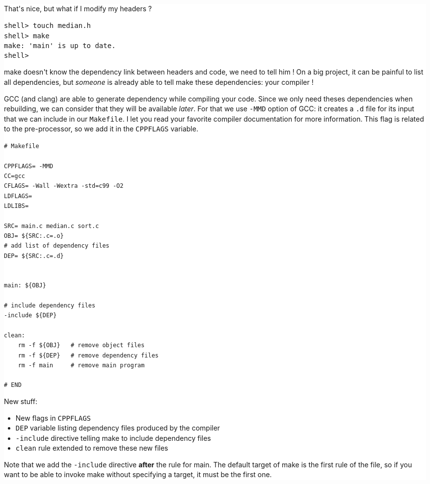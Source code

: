 That's nice, but what if I modify my headers ?

<pre>
shell> touch median.h
shell> make
make: 'main' is up to date.
shell>
</pre>

make doesn't know the dependency link between headers and code, we need to tell him ! On a big project, it can be painful to list all dependencies, but *someone* is already able to tell make these dependencies: your compiler !

GCC (and clang) are able to generate dependency while compiling your code. Since we only need theses dependencies when rebuilding, we can consider that they will be available *later*. For that we use <tt>-MMD</tt> option of GCC: it creates a <tt>.d</tt> file for its input that we can include in our <tt>Makefile</tt>. I let you read your favorite compiler documentation for more information. This flag is related to the pre-processor, so we add it in the <tt>CPPFLAGS</tt>  variable.

```make
# Makefile

CPPFLAGS= -MMD
CC=gcc
CFLAGS= -Wall -Wextra -std=c99 -O2
LDFLAGS=
LDLIBS=

SRC= main.c median.c sort.c
OBJ= ${SRC:.c=.o}
# add list of dependency files
DEP= ${SRC:.c=.d}


main: ${OBJ}

# include dependency files
-include ${DEP}

clean:
	rm -f ${OBJ}   # remove object files
	rm -f ${DEP}   # remove dependency files
	rm -f main     # remove main program

# END
```

New stuff:

* New flags in <tt>CPPFLAGS</tt>
* <tt>DEP</tt> variable listing dependency files produced by the compiler
* <tt>-include</tt> directive telling make to include dependency files
* <tt>clean</tt> rule extended to remove these new files

Note that we add the <tt>-include</tt> directive **after** the rule for main. The default target of make is the first rule of the file, so if you want to be able to invoke make without specifying a target, it must be the first one.
